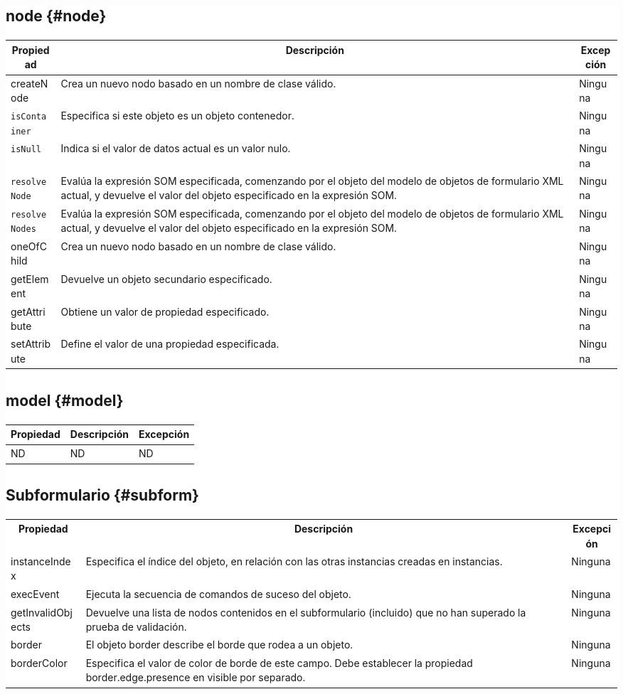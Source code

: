## node {#node}

| Propiedad | Descripción | Excepción |
|---|---|---|
| createNode | Crea un nuevo nodo basado en un nombre de clase válido. | Ninguna |
| `isContainer` | Especifica si este objeto es un objeto contenedor. | Ninguna |
| `isNull` | Indica si el valor de datos actual es un valor nulo. | Ninguna |
| `resolveNode` | Evalúa la expresión SOM especificada, comenzando por el objeto del modelo de objetos de formulario XML actual, y devuelve el valor del objeto especificado en la expresión SOM. | Ninguna |
| `resolveNodes` | Evalúa la expresión SOM especificada, comenzando por el objeto del modelo de objetos de formulario XML actual, y devuelve el valor del objeto especificado en la expresión SOM. | Ninguna |
| oneOfChild | Crea un nuevo nodo basado en un nombre de clase válido. | Ninguna |
| getElement | Devuelve un objeto secundario especificado. | Ninguna |
| getAttribute | Obtiene un valor de propiedad especificado. | Ninguna |
| setAttribute | Define el valor de una propiedad especificada. | Ninguna |

## model {#model}

| Propiedad | Descripción | Excepción |
|---|---|---|
| ND | ND | ND |

## Subformulario {#subform}

<table>
 <tbody>
  <tr>
   <th>Propiedad</th>
   <th>Descripción</th>
   <th>Excepción</th>
  </tr>
  <tr>
   <td>instanceIndex</td>
   <td>Especifica el índice del objeto, en relación con las otras instancias creadas en instancias.</td>
   <td>Ninguna</td>
  </tr>
  <tr>
   <td>execEvent</td>
   <td>Ejecuta la secuencia de comandos de suceso del objeto.</td>
   <td>Ninguna</td>
  </tr>
  <tr>
   <td>getInvalidObjects</td>
   <td>Devuelve una lista de nodos contenidos en el subformulario (incluido) que no han superado la prueba de validación.</td>
   <td>Ninguna</td>
  </tr>
  <tr>
   <td>border</td>
   <td>El objeto border describe el borde que rodea a un objeto.</td>
   <td>Ninguna</td>
  </tr>
  <tr>
   <td>borderColor</td>
   <td>Especifica el valor de color de borde de este campo. Debe establecer la propiedad border.edge.presence en visible por separado.</td>
   <td>Ninguna</td>